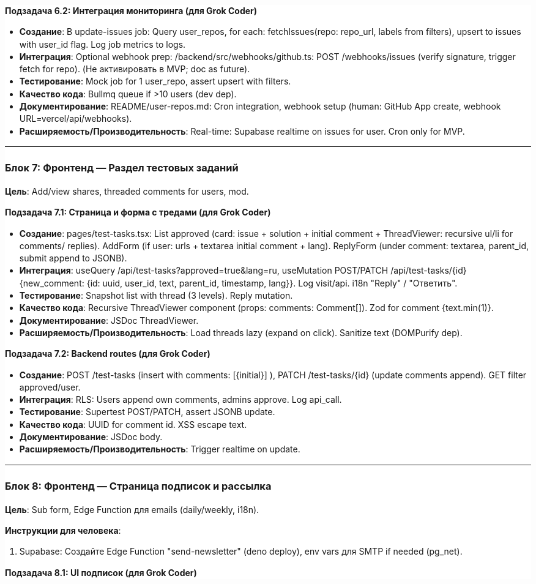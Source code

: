 **Подзадача 6.2: Интеграция мониторинга (для Grok Coder)**

*   **Создание**: В update-issues job: Query user\_repos, for each: fetchIssues(repo: repo\_url, labels from filters), upsert to issues with user\_id flag. Log job metrics to logs.
*   **Интеграция**: Optional webhook prep: /backend/src/webhooks/github.ts: POST /webhooks/issues (verify signature, trigger fetch for repo). (Не активировать в MVP; doc as future).
*   **Тестирование**: Mock job for 1 user\_repo, assert upsert with filters.
*   **Качество кода**: Bullmq queue if >10 users (dev dep).
*   **Документирование**: README/user-repos.md: Cron integration, webhook setup (human: GitHub App create, webhook URL=vercel/api/webhooks).
*   **Расширяемость/Производительность**: Real-time: Supabase realtime on issues for user. Cron only for MVP.

* * *

### Блок 7: Фронтенд — Раздел тестовых заданий

**Цель**: Add/view shares, threaded comments for users, mod.

**Подзадача 7.1: Страница и форма с тредами (для Grok Coder)**

*   **Создание**: pages/test-tasks.tsx: List approved (card: issue + solution + initial comment + ThreadViewer: recursive ul/li for comments/ replies). AddForm (if user: urls + textarea initial comment + lang). ReplyForm (under comment: textarea, parent\_id, submit append to JSONB).
*   **Интеграция**: useQuery /api/test-tasks?approved=true&lang=ru, useMutation POST/PATCH /api/test-tasks/{id} {new\_comment: {id: uuid, user\_id, text, parent\_id, timestamp, lang}}. Log visit/api. i18n "Reply" / "Ответить".
*   **Тестирование**: Snapshot list with thread (3 levels). Reply mutation.
*   **Качество кода**: Recursive ThreadViewer component (props: comments: Comment\[\]). Zod for comment {text.min(1)}.
*   **Документирование**: JSDoc ThreadViewer.
*   **Расширяемость/Производительность**: Load threads lazy (expand on click). Sanitize text (DOMPurify dep).

**Подзадача 7.2: Backend routes (для Grok Coder)**

*   **Создание**: POST /test-tasks (insert with comments: \[{initial}\] ), PATCH /test-tasks/{id} (update comments append). GET filter approved/user.
*   **Интеграция**: RLS: Users append own comments, admins approve. Log api\_call.
*   **Тестирование**: Supertest POST/PATCH, assert JSONB update.
*   **Качество кода**: UUID for comment id. XSS escape text.
*   **Документирование**: JSDoc body.
*   **Расширяемость/Производительность**: Trigger realtime on update.

* * *

### Блок 8: Фронтенд — Страница подписок и рассылка

**Цель**: Sub form, Edge Function для emails (daily/weekly, i18n).

**Инструкции для человека**:

1.  Supabase: Создайте Edge Function "send-newsletter" (deno deploy), env vars для SMTP if needed (pg\_net).

**Подзадача 8.1: UI подписок (для Grok Coder)**
